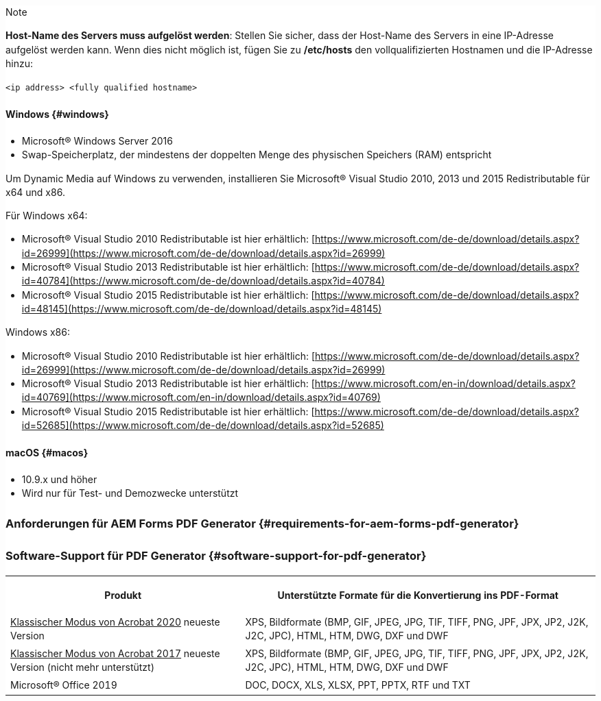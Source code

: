 >[!NOTE]
>
>**Host-Name des Servers muss aufgelöst werden**: Stellen Sie sicher, dass der Host-Name des Servers in eine IP-Adresse aufgelöst werden kann. Wenn dies nicht möglich ist, fügen Sie zu **/etc/hosts** den vollqualifizierten Hostnamen und die IP-Adresse hinzu:
>
>`<ip address> <fully qualified hostname>`

#### Windows {#windows}

* Microsoft® Windows Server 2016
* Swap-Speicherplatz, der mindestens der doppelten Menge des physischen Speichers (RAM) entspricht

Um Dynamic Media auf Windows zu verwenden, installieren Sie Microsoft® Visual Studio 2010, 2013 und 2015 Redistributable für x64 und x86.

Für Windows x64:

* Microsoft® Visual Studio 2010 Redistributable ist hier erhältlich: [https://www.microsoft.com/de-de/download/details.aspx?id=26999](https://www.microsoft.com/de-de/download/details.aspx?id=26999)
* Microsoft® Visual Studio 2013 Redistributable ist hier erhältlich: [https://www.microsoft.com/de-de/download/details.aspx?id=40784](https://www.microsoft.com/de-de/download/details.aspx?id=40784)
* Microsoft® Visual Studio 2015 Redistributable ist hier erhältlich: [https://www.microsoft.com/de-de/download/details.aspx?id=48145](https://www.microsoft.com/de-de/download/details.aspx?id=48145)

Windows x86:

* Microsoft® Visual Studio 2010 Redistributable ist hier erhältlich: [https://www.microsoft.com/de-de/download/details.aspx?id=26999](https://www.microsoft.com/de-de/download/details.aspx?id=26999)
* Microsoft® Visual Studio 2013 Redistributable ist hier erhältlich: [https://www.microsoft.com/en-in/download/details.aspx?id=40769](https://www.microsoft.com/en-in/download/details.aspx?id=40769)
* Microsoft® Visual Studio 2015 Redistributable ist hier erhältlich: [https://www.microsoft.com/de-de/download/details.aspx?id=52685](https://www.microsoft.com/de-de/download/details.aspx?id=52685)

#### macOS {#macos}

* 10.9.x und höher
* Wird nur für Test- und Demozwecke unterstützt

### Anforderungen für AEM Forms PDF Generator {#requirements-for-aem-forms-pdf-generator}

### Software-Support für PDF Generator {#software-support-for-pdf-generator}

<table>
 <tbody>
  <tr>
   <th><p><strong>Produkt</strong></p> </th>
   <th><p><strong>Unterstützte Formate für die Konvertierung ins PDF-Format </strong></p> </th>
  </tr>
  <tr>
   <td><a href="https://helpx.adobe.com/de/acrobat/release-note/release-notes-acrobat-reader.html">Klassischer Modus von Acrobat 2020</a> neueste Version</td>
   <td>XPS, Bildformate (BMP, GIF, JPEG, JPG, TIF, TIFF, PNG, JPF, JPX, JP2, J2K, J2C, JPC), HTML, HTM, DWG, DXF und DWF</td>
  </tr>
  <tr>
   <td><a href="https://helpx.adobe.com/de/acrobat/release-note/release-notes-acrobat-reader.html">Klassischer Modus von Acrobat 2017</a> neueste Version (nicht mehr unterstützt)</td>
   <td>XPS, Bildformate (BMP, GIF, JPEG, JPG, TIF, TIFF, PNG, JPF, JPX, JP2, J2K, J2C, JPC), HTML, HTM, DWG, DXF und DWF</td>
  </tr>
  <tr>
   <td>Microsoft® Office 2019</td>
   <td>DOC, DOCX, XLS, XLSX, PPT, PPTX, RTF und TXT</td>
  </tr>